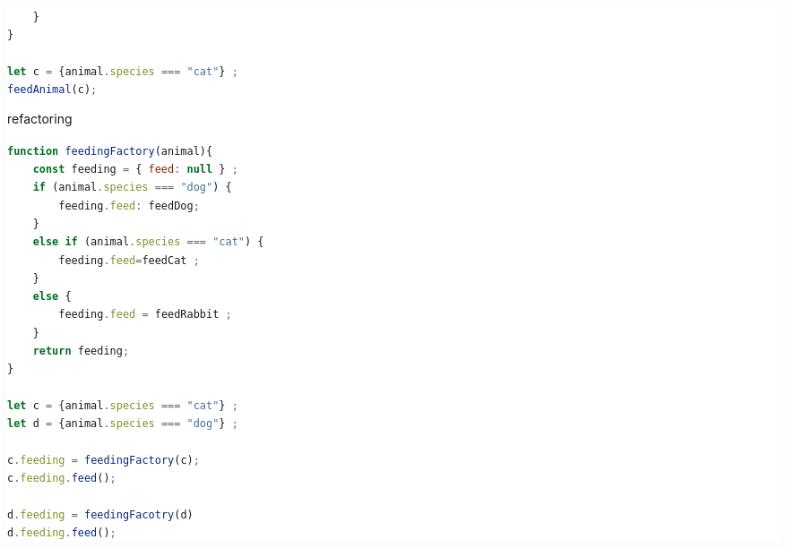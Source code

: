 ```js
	}
}

let c = {animal.species === "cat"} ;
feedAnimal(c);

```

refactoring
```js
function feedingFactory(animal){
	const feeding = { feed: null } ;
	if (animal.species === "dog") {
		feeding.feed: feedDog;
	}
	else if (animal.species === "cat") {
		feeding.feed=feedCat ;
	} 
	else {
		feeding.feed = feedRabbit ;
	}
	return feeding;
}

let c = {animal.species === "cat"} ;
let d = {animal.species === "dog"} ;

c.feeding = feedingFactory(c);
c.feeding.feed();

d.feeding = feedingFacotry(d)
d.feeding.feed();

```
















